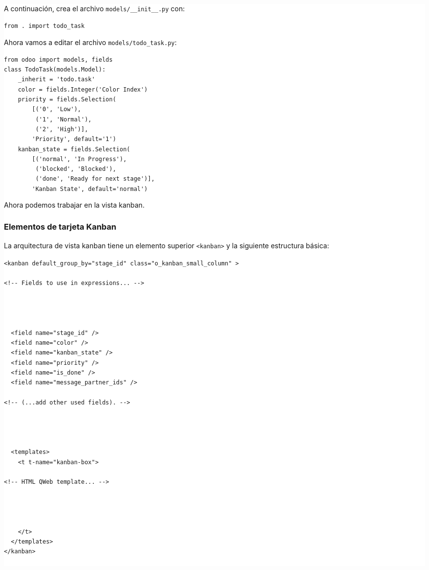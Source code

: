 A continuación, crea el archivo `models/__init__.py` con:

```
from . import todo_task 
```

Ahora vamos a editar el archivo `models/todo_task.py`:

```
from odoo import models, fields 
class TodoTask(models.Model): 
    _inherit = 'todo.task' 
    color = fields.Integer('Color Index') 
    priority = fields.Selection( 
        [('0', 'Low'),  
         ('1', 'Normal'),  
         ('2', 'High')], 
        'Priority', default='1') 
    kanban_state = fields.Selection( 
        [('normal', 'In Progress'), 
         ('blocked', 'Blocked'), 
         ('done', 'Ready for next stage')], 
        'Kanban State', default='normal') 
```

Ahora podemos trabajar en la vista kanban.

### Elementos de tarjeta Kanban

La arquitectura de vista kanban tiene un elemento superior `<kanban>` y la siguiente estructura básica:

```
<kanban default_group_by="stage_id" class="o_kanban_small_column" > 
  
<!-- Fields to use in expressions... -->



 
  <field name="stage_id" /> 
  <field name="color" /> 
  <field name="kanban_state" /> 
  <field name="priority" /> 
  <field name="is_done" /> 
  <field name="message_partner_ids" />
  
<!-- (...add other used fields). -->




  <templates>
    <t t-name="kanban-box">
      
<!-- HTML QWeb template... -->




    </t>
  </templates>
</kanban>


```
